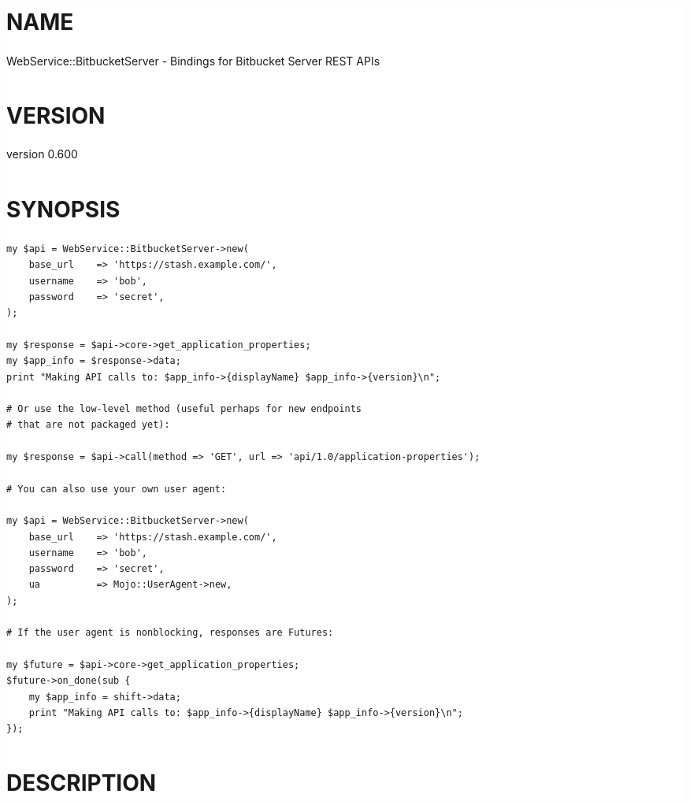 # NAME

WebService::BitbucketServer - Bindings for Bitbucket Server REST APIs

# VERSION

version 0.600

# SYNOPSIS

    my $api = WebService::BitbucketServer->new(
        base_url    => 'https://stash.example.com/',
        username    => 'bob',
        password    => 'secret',
    );

    my $response = $api->core->get_application_properties;
    my $app_info = $response->data;
    print "Making API calls to: $app_info->{displayName} $app_info->{version}\n";

    # Or use the low-level method (useful perhaps for new endpoints
    # that are not packaged yet):

    my $response = $api->call(method => 'GET', url => 'api/1.0/application-properties');

    # You can also use your own user agent:

    my $api = WebService::BitbucketServer->new(
        base_url    => 'https://stash.example.com/',
        username    => 'bob',
        password    => 'secret',
        ua          => Mojo::UserAgent->new,
    );

    # If the user agent is nonblocking, responses are Futures:

    my $future = $api->core->get_application_properties;
    $future->on_done(sub {
        my $app_info = shift->data;
        print "Making API calls to: $app_info->{displayName} $app_info->{version}\n";
    });

# DESCRIPTION
